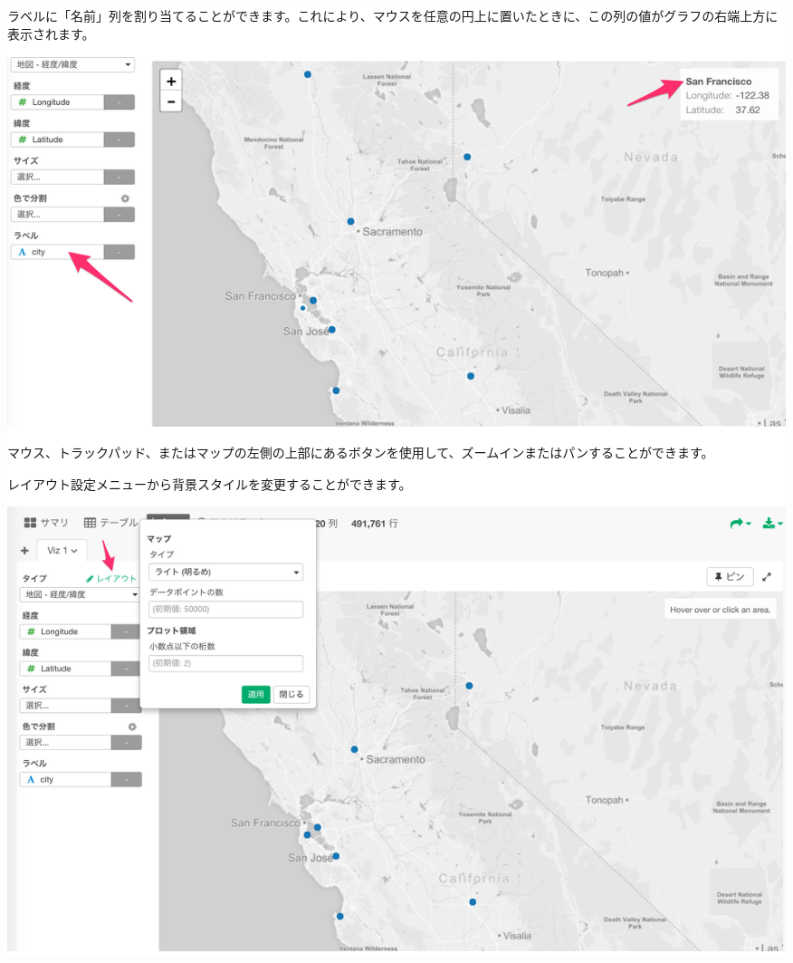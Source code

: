 ラベルに「名前」列を割り当てることができます。これにより、マウスを任意の円上に置いたときに、この列の値がグラフの右端上方に表示されます。

![](images/quick-start-108-ja.png)

マウス、トラックパッド、またはマップの左側の上部にあるボタンを使用して、ズームインまたはパンすることができます。

レイアウト設定メニューから背景スタイルを変更することができます。

![](images/quick-start-108_1-ja.png)
